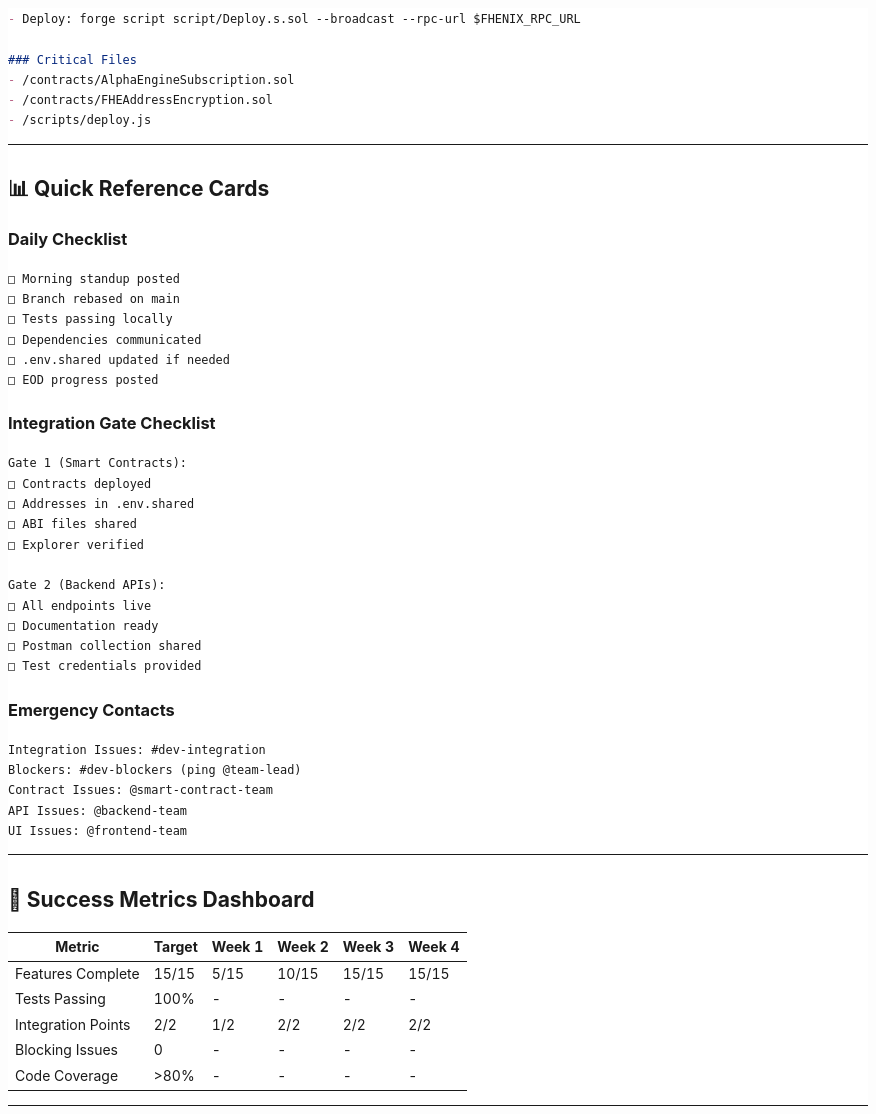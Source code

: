 ```markdown
- Deploy: forge script script/Deploy.s.sol --broadcast --rpc-url $FHENIX_RPC_URL

### Critical Files
- /contracts/AlphaEngineSubscription.sol
- /contracts/FHEAddressEncryption.sol
- /scripts/deploy.js
```

---

## 📊 Quick Reference Cards

### Daily Checklist
```
□ Morning standup posted
□ Branch rebased on main
□ Tests passing locally
□ Dependencies communicated
□ .env.shared updated if needed
□ EOD progress posted
```

### Integration Gate Checklist
```
Gate 1 (Smart Contracts):
□ Contracts deployed
□ Addresses in .env.shared
□ ABI files shared
□ Explorer verified

Gate 2 (Backend APIs):
□ All endpoints live
□ Documentation ready
□ Postman collection shared
□ Test credentials provided
```

### Emergency Contacts
```
Integration Issues: #dev-integration
Blockers: #dev-blockers (ping @team-lead)
Contract Issues: @smart-contract-team
API Issues: @backend-team
UI Issues: @frontend-team
```

---

## 🎯 Success Metrics Dashboard

| Metric | Target | Week 1 | Week 2 | Week 3 | Week 4 |
|--------|--------|--------|--------|--------|--------|
| Features Complete | 15/15 | 5/15 | 10/15 | 15/15 | 15/15 |
| Tests Passing | 100% | - | - | - | - |
| Integration Points | 2/2 | 1/2 | 2/2 | 2/2 | 2/2 |
| Blocking Issues | 0 | - | - | - | - |
| Code Coverage | >80% | - | - | - | - |

---